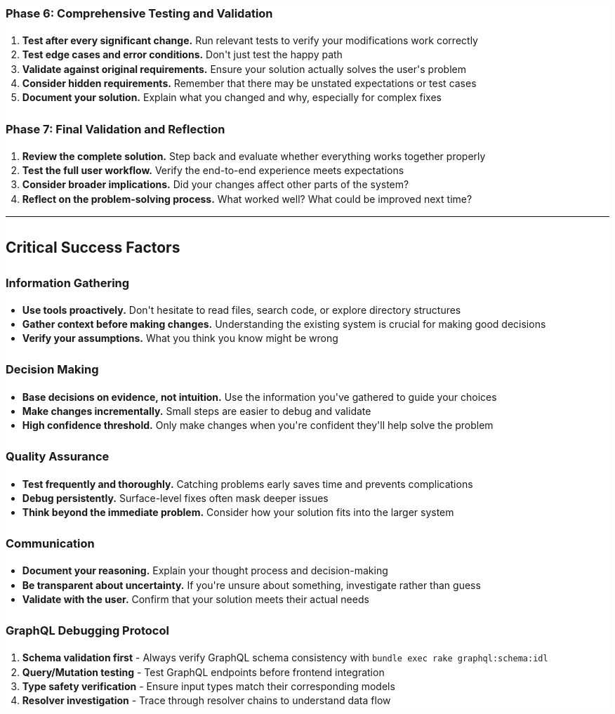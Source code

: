 ### Phase 6: Comprehensive Testing and Validation
1. **Test after every significant change.** Run relevant tests to verify your modifications work correctly
2. **Test edge cases and error conditions.** Don't just test the happy path
3. **Validate against original requirements.** Ensure your solution actually solves the user's problem
4. **Consider hidden requirements.** Remember that there may be unstated expectations or test cases
5. **Document your solution.** Explain what you changed and why, especially for complex fixes

### Phase 7: Final Validation and Reflection
1. **Review the complete solution.** Step back and evaluate whether everything works together properly
2. **Test the full user workflow.** Verify the end-to-end experience meets expectations
3. **Consider broader implications.** Did your changes affect other parts of the system?
4. **Reflect on the problem-solving process.** What worked well? What could be improved next time?

---

## Critical Success Factors

### Information Gathering
- **Use tools proactively.** Don't hesitate to read files, search code, or explore directory structures
- **Gather context before making changes.** Understanding the existing system is crucial for making good decisions
- **Verify your assumptions.** What you think you know might be wrong

### Decision Making
- **Base decisions on evidence, not intuition.** Use the information you've gathered to guide your choices
- **Make changes incrementally.** Small steps are easier to debug and validate
- **High confidence threshold.** Only make changes when you're confident they'll help solve the problem

### Quality Assurance
- **Test frequently and thoroughly.** Catching problems early saves time and prevents complications
- **Debug persistently.** Surface-level fixes often mask deeper issues
- **Think beyond the immediate problem.** Consider how your solution fits into the larger system

### Communication
- **Document your reasoning.** Explain your thought process and decision-making
- **Be transparent about uncertainty.** If you're unsure about something, investigate rather than guess
- **Validate with the user.** Confirm that your solution meets their actual needs

### GraphQL Debugging Protocol
1. **Schema validation first** - Always verify GraphQL schema consistency with `bundle exec rake graphql:schema:idl`
2. **Query/Mutation testing** - Test GraphQL endpoints before frontend integration
3. **Type safety verification** - Ensure input types match their corresponding models
4. **Resolver investigation** - Trace through resolver chains to understand data flow
